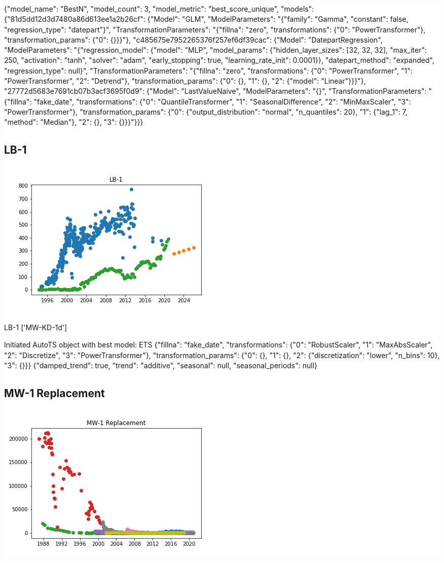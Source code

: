 {"model_name": "BestN", "model_count": 3, "model_metric": "best_score_unique", "models": {"81d5dd12d3d7480a86d613ee1a2b26cf": {"Model": "GLM", "ModelParameters": "{\"family\": \"Gamma\", \"constant\": false, \"regression_type\": \"datepart\"}", "TransformationParameters": "{\"fillna\": \"zero\", \"transformations\": {\"0\": \"PowerTransformer\"}, \"transformation_params\": {\"0\": {}}}"}, "c485675e7952265376f257ef6df39cac": {"Model": "DatepartRegression", "ModelParameters": "{\"regression_model\": {\"model\": \"MLP\", \"model_params\": {\"hidden_layer_sizes\": [32, 32, 32], \"max_iter\": 250, \"activation\": \"tanh\", \"solver\": \"adam\", \"early_stopping\": true, \"learning_rate_init\": 0.0001}}, \"datepart_method\": \"expanded\", \"regression_type\": null}", "TransformationParameters": "{\"fillna\": \"zero\", \"transformations\": {\"0\": \"PowerTransformer\", \"1\": \"PowerTransformer\", \"2\": \"Detrend\"}, \"transformation_params\": {\"0\": {}, \"1\": {}, \"2\": {\"model\": \"Linear\"}}}"}, "27772d5683e7691cb07b3acf3695f0d9": {"Model": "LastValueNaive", "ModelParameters": "{}", "TransformationParameters": "{\"fillna\": \"fake_date\", \"transformations\": {\"0\": \"QuantileTransformer\", \"1\": \"SeasonalDifference\", \"2\": \"MinMaxScaler\", \"3\": \"PowerTransformer\"}, \"transformation_params\": {\"0\": {\"output_distribution\": \"normal\", \"n_quantiles\": 20}, \"1\": {\"lag_1\": 7, \"method\": \"Median\"}, \"2\": {}, \"3\": {}}}"}}}
## LB-1

![](./fig/LB-1.png)

LB-1
['MW-KD-1d']

Initiated AutoTS object with best model: 
ETS
{"fillna": "fake_date", "transformations": {"0": "RobustScaler", "1": "MaxAbsScaler", "2": "Discretize", "3": "PowerTransformer"}, "transformation_params": {"0": {}, "1": {}, "2": {"discretization": "lower", "n_bins": 10}, "3": {}}}
{"damped_trend": true, "trend": "additive", "seasonal": null, "seasonal_periods": null}
## MW-1 Replacement

![](./fig/MW-1_Replacement.png)
